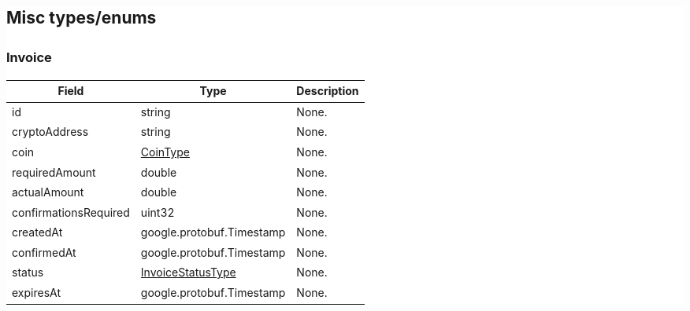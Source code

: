 ## Misc types/enums

### Invoice

<table>
  <thead>
    <tr>
      <th>Field</th>
      <th>Type</th>
      <th>Description</th>
    </tr>
  </thead>
  <tbody>
    <tr>
      <td>id</td>
      <td>string</td>
      <td>None.</td>
    </tr>
    <tr>
      <td>cryptoAddress</td>
      <td>string</td>
      <td>None.</td>
    </tr>
    <tr>
      <td>coin</td>
      <td><a href="#cointype">CoinType</a></td>
      <td>None.</td>
    </tr>
    <tr>
      <td>requiredAmount</td>
      <td>double</td>
      <td>None.</td>
    </tr>
    <tr>
      <td>actualAmount</td>
      <td>double</td>
      <td>None.</td>
    </tr>
    <tr>
      <td>confirmationsRequired</td>
      <td>uint32</td>
      <td>None.</td>
    </tr>
    <tr>
      <td>createdAt</td>
      <td>google.protobuf.Timestamp</td>
      <td>None.</td>
    </tr>
    <tr>
      <td>confirmedAt</td>
      <td>google.protobuf.Timestamp</td>
      <td>None.</td>
    </tr>
    <tr>
      <td>status</td>
      <td><a href="#invoicestatustype">InvoiceStatusType</a></td>
      <td>None.</td>
    </tr>
    <tr>
      <td>expiresAt</td>
      <td>google.protobuf.Timestamp</td>
      <td>None.</td>
    </tr>